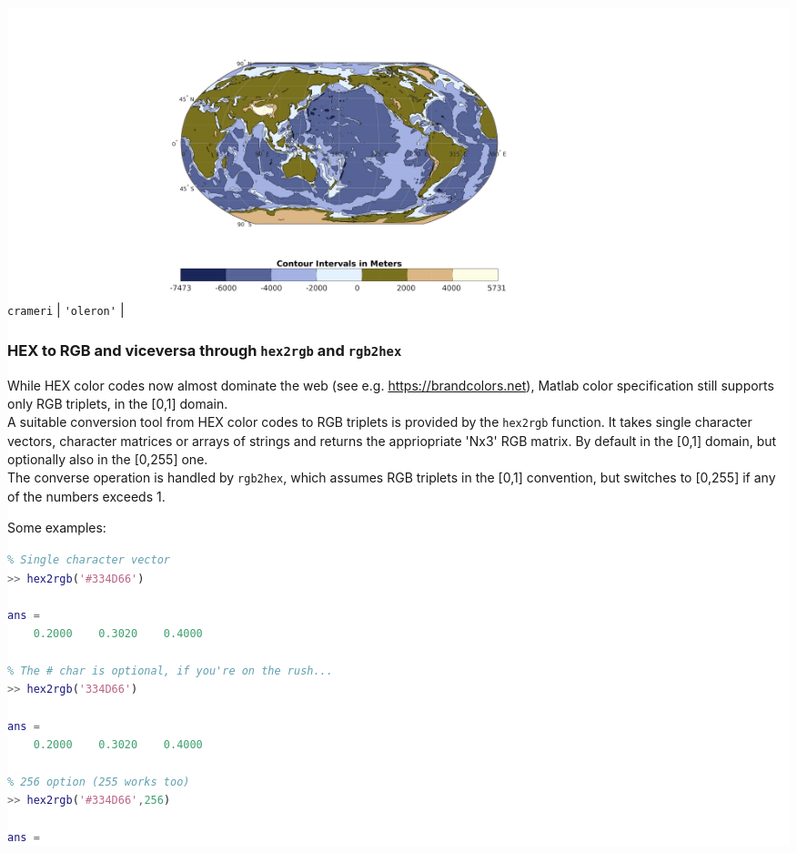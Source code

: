 `crameri` | `'oleron'` | <img width=450 src=crameri/resources/worldmap_crameri.svg>

### HEX to RGB and viceversa through `hex2rgb` and `rgb2hex`

While HEX color codes now almost dominate the web (see e.g. https://brandcolors.net), Matlab color specification still supports only RGB triplets, in the [0,1] domain.   
A suitable conversion tool from HEX color codes to RGB triplets is provided by the `hex2rgb` function. It takes single character vectors, character matrices or arrays of strings and returns the appriopriate 'Nx3' RGB matrix. By default in the [0,1] domain, but optionally also in the [0,255] one.    
The converse operation is handled by `rgb2hex`, which assumes RGB triplets in the [0,1] convention, but switches to [0,255] if any of the numbers exceeds 1. 

Some examples:

```matlab
% Single character vector
>> hex2rgb('#334D66')

ans =
    0.2000    0.3020    0.4000

% The # char is optional, if you're on the rush...
>> hex2rgb('334D66')

ans = 
    0.2000    0.3020    0.4000

% 256 option (255 works too)
>> hex2rgb('#334D66',256)

ans = 
```